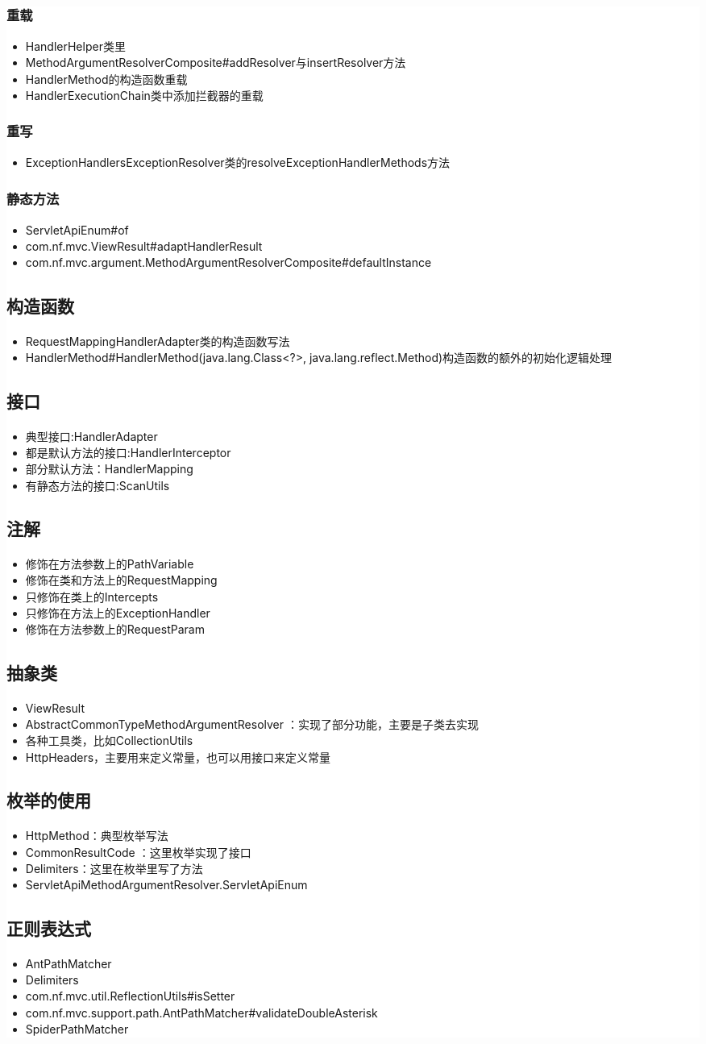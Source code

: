 ### 重载

- HandlerHelper类里
- MethodArgumentResolverComposite#addResolver与insertResolver方法
- HandlerMethod的构造函数重载
- HandlerExecutionChain类中添加拦截器的重载

### 重写

- ExceptionHandlersExceptionResolver类的resolveExceptionHandlerMethods方法

### 静态方法

- ServletApiEnum#of
- com.nf.mvc.ViewResult#adaptHandlerResult
- com.nf.mvc.argument.MethodArgumentResolverComposite#defaultInstance

## 构造函数

- RequestMappingHandlerAdapter类的构造函数写法
- HandlerMethod#HandlerMethod(java.lang.Class<?>, java.lang.reflect.Method)构造函数的额外的初始化逻辑处理

## 接口

- 典型接口:HandlerAdapter
- 都是默认方法的接口:HandlerInterceptor
- 部分默认方法：HandlerMapping
- 有静态方法的接口:ScanUtils
## 注解

- 修饰在方法参数上的PathVariable
- 修饰在类和方法上的RequestMapping
- 只修饰在类上的Intercepts
- 只修饰在方法上的ExceptionHandler
- 修饰在方法参数上的RequestParam

## 抽象类
- ViewResult
- AbstractCommonTypeMethodArgumentResolver ：实现了部分功能，主要是子类去实现
- 各种工具类，比如CollectionUtils
- HttpHeaders，主要用来定义常量，也可以用接口来定义常量

## 枚举的使用
- HttpMethod：典型枚举写法
- CommonResultCode ：这里枚举实现了接口
- Delimiters：这里在枚举里写了方法
- ServletApiMethodArgumentResolver.ServletApiEnum

## 正则表达式
- AntPathMatcher
- Delimiters
- com.nf.mvc.util.ReflectionUtils#isSetter
- com.nf.mvc.support.path.AntPathMatcher#validateDoubleAsterisk
- SpiderPathMatcher
